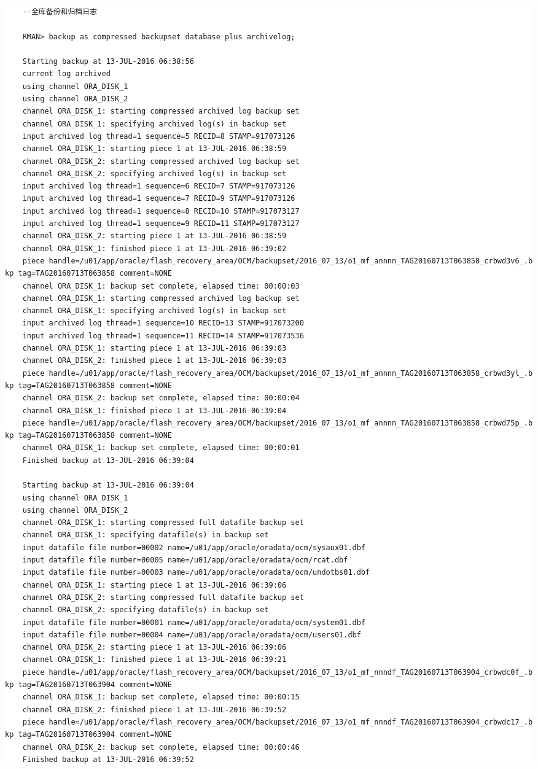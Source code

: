		--全库备份和归档日志
	
		RMAN> backup as compressed backupset database plus archivelog;
	
		Starting backup at 13-JUL-2016 06:38:56
		current log archived
		using channel ORA_DISK_1
		using channel ORA_DISK_2
		channel ORA_DISK_1: starting compressed archived log backup set
		channel ORA_DISK_1: specifying archived log(s) in backup set
		input archived log thread=1 sequence=5 RECID=8 STAMP=917073126
		channel ORA_DISK_1: starting piece 1 at 13-JUL-2016 06:38:59
		channel ORA_DISK_2: starting compressed archived log backup set
		channel ORA_DISK_2: specifying archived log(s) in backup set
		input archived log thread=1 sequence=6 RECID=7 STAMP=917073126
		input archived log thread=1 sequence=7 RECID=9 STAMP=917073126
		input archived log thread=1 sequence=8 RECID=10 STAMP=917073127
		input archived log thread=1 sequence=9 RECID=11 STAMP=917073127
		channel ORA_DISK_2: starting piece 1 at 13-JUL-2016 06:38:59
		channel ORA_DISK_1: finished piece 1 at 13-JUL-2016 06:39:02
		piece handle=/u01/app/oracle/flash_recovery_area/OCM/backupset/2016_07_13/o1_mf_annnn_TAG20160713T063858_crbwd3v6_.bkp tag=TAG20160713T063858 comment=NONE
		channel ORA_DISK_1: backup set complete, elapsed time: 00:00:03
		channel ORA_DISK_1: starting compressed archived log backup set
		channel ORA_DISK_1: specifying archived log(s) in backup set
		input archived log thread=1 sequence=10 RECID=13 STAMP=917073200
		input archived log thread=1 sequence=11 RECID=14 STAMP=917073536
		channel ORA_DISK_1: starting piece 1 at 13-JUL-2016 06:39:03
		channel ORA_DISK_2: finished piece 1 at 13-JUL-2016 06:39:03
		piece handle=/u01/app/oracle/flash_recovery_area/OCM/backupset/2016_07_13/o1_mf_annnn_TAG20160713T063858_crbwd3yl_.bkp tag=TAG20160713T063858 comment=NONE
		channel ORA_DISK_2: backup set complete, elapsed time: 00:00:04
		channel ORA_DISK_1: finished piece 1 at 13-JUL-2016 06:39:04
		piece handle=/u01/app/oracle/flash_recovery_area/OCM/backupset/2016_07_13/o1_mf_annnn_TAG20160713T063858_crbwd75p_.bkp tag=TAG20160713T063858 comment=NONE
		channel ORA_DISK_1: backup set complete, elapsed time: 00:00:01
		Finished backup at 13-JUL-2016 06:39:04
	
		Starting backup at 13-JUL-2016 06:39:04
		using channel ORA_DISK_1
		using channel ORA_DISK_2
		channel ORA_DISK_1: starting compressed full datafile backup set
		channel ORA_DISK_1: specifying datafile(s) in backup set
		input datafile file number=00002 name=/u01/app/oracle/oradata/ocm/sysaux01.dbf
		input datafile file number=00005 name=/u01/app/oracle/oradata/ocm/rcat.dbf
		input datafile file number=00003 name=/u01/app/oracle/oradata/ocm/undotbs01.dbf
		channel ORA_DISK_1: starting piece 1 at 13-JUL-2016 06:39:06
		channel ORA_DISK_2: starting compressed full datafile backup set
		channel ORA_DISK_2: specifying datafile(s) in backup set
		input datafile file number=00001 name=/u01/app/oracle/oradata/ocm/system01.dbf
		input datafile file number=00004 name=/u01/app/oracle/oradata/ocm/users01.dbf
		channel ORA_DISK_2: starting piece 1 at 13-JUL-2016 06:39:06
		channel ORA_DISK_1: finished piece 1 at 13-JUL-2016 06:39:21
		piece handle=/u01/app/oracle/flash_recovery_area/OCM/backupset/2016_07_13/o1_mf_nnndf_TAG20160713T063904_crbwdc0f_.bkp tag=TAG20160713T063904 comment=NONE
		channel ORA_DISK_1: backup set complete, elapsed time: 00:00:15
		channel ORA_DISK_2: finished piece 1 at 13-JUL-2016 06:39:52
		piece handle=/u01/app/oracle/flash_recovery_area/OCM/backupset/2016_07_13/o1_mf_nnndf_TAG20160713T063904_crbwdc17_.bkp tag=TAG20160713T063904 comment=NONE
		channel ORA_DISK_2: backup set complete, elapsed time: 00:00:46
		Finished backup at 13-JUL-2016 06:39:52
	